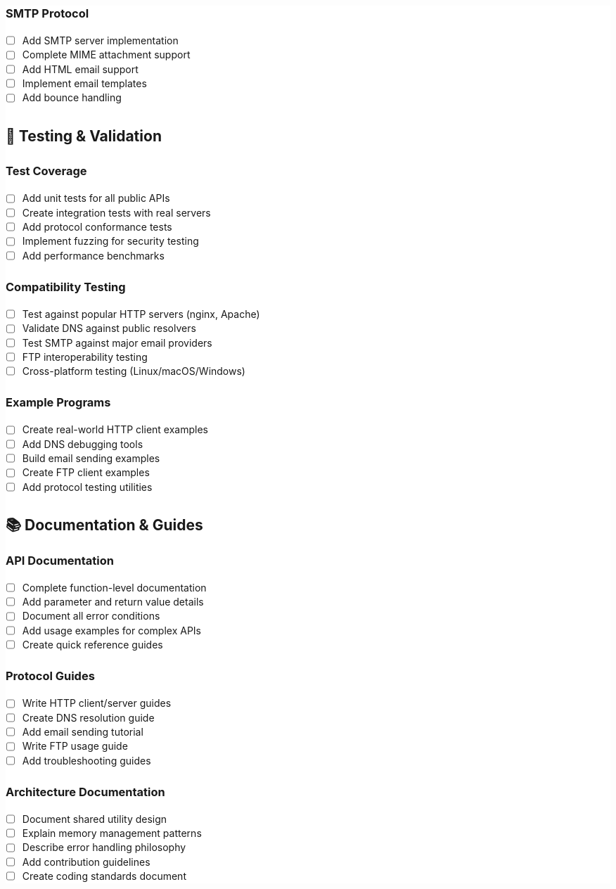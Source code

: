 ### SMTP Protocol
- [ ] Add SMTP server implementation  
- [ ] Complete MIME attachment support
- [ ] Add HTML email support
- [ ] Implement email templates
- [ ] Add bounce handling

## 🧪 Testing & Validation

### Test Coverage
- [ ] Add unit tests for all public APIs
- [ ] Create integration tests with real servers
- [ ] Add protocol conformance tests
- [ ] Implement fuzzing for security testing
- [ ] Add performance benchmarks

### Compatibility Testing
- [ ] Test against popular HTTP servers (nginx, Apache)
- [ ] Validate DNS against public resolvers
- [ ] Test SMTP against major email providers
- [ ] FTP interoperability testing
- [ ] Cross-platform testing (Linux/macOS/Windows)

### Example Programs
- [ ] Create real-world HTTP client examples
- [ ] Add DNS debugging tools
- [ ] Build email sending examples
- [ ] Create FTP client examples
- [ ] Add protocol testing utilities

## 📚 Documentation & Guides

### API Documentation
- [ ] Complete function-level documentation
- [ ] Add parameter and return value details
- [ ] Document all error conditions
- [ ] Add usage examples for complex APIs
- [ ] Create quick reference guides

### Protocol Guides
- [ ] Write HTTP client/server guides
- [ ] Create DNS resolution guide
- [ ] Add email sending tutorial
- [ ] Write FTP usage guide
- [ ] Add troubleshooting guides

### Architecture Documentation
- [ ] Document shared utility design
- [ ] Explain memory management patterns
- [ ] Describe error handling philosophy
- [ ] Add contribution guidelines
- [ ] Create coding standards document
